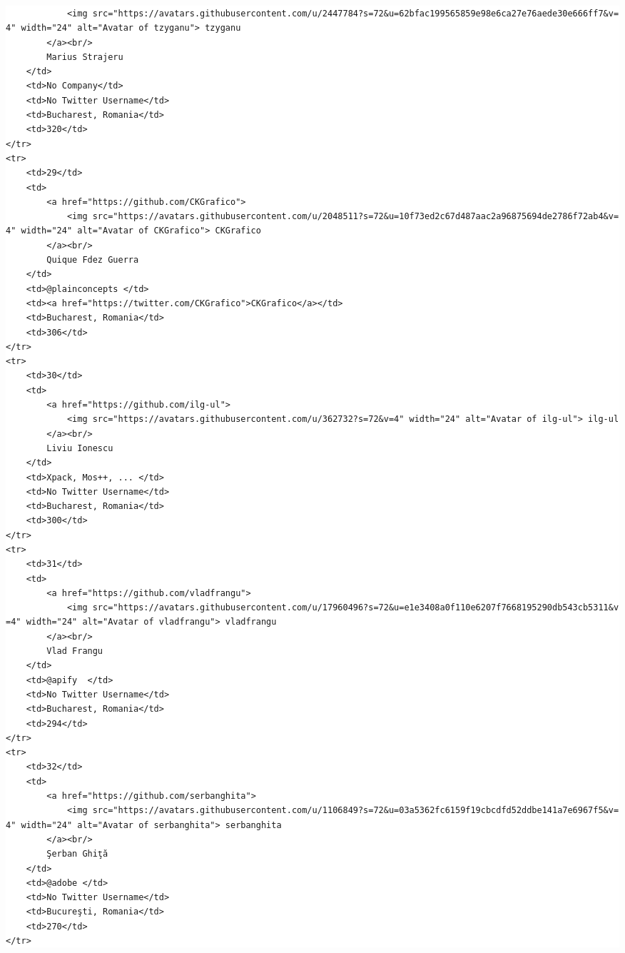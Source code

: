 				<img src="https://avatars.githubusercontent.com/u/2447784?s=72&u=62bfac199565859e98e6ca27e76aede30e666ff7&v=4" width="24" alt="Avatar of tzyganu"> tzyganu
			</a><br/>
			Marius Strajeru
		</td>
		<td>No Company</td>
		<td>No Twitter Username</td>
		<td>Bucharest, Romania</td>
		<td>320</td>
	</tr>
	<tr>
		<td>29</td>
		<td>
			<a href="https://github.com/CKGrafico">
				<img src="https://avatars.githubusercontent.com/u/2048511?s=72&u=10f73ed2c67d487aac2a96875694de2786f72ab4&v=4" width="24" alt="Avatar of CKGrafico"> CKGrafico
			</a><br/>
			Quique Fdez Guerra
		</td>
		<td>@plainconcepts </td>
		<td><a href="https://twitter.com/CKGrafico">CKGrafico</a></td>
		<td>Bucharest, Romania</td>
		<td>306</td>
	</tr>
	<tr>
		<td>30</td>
		<td>
			<a href="https://github.com/ilg-ul">
				<img src="https://avatars.githubusercontent.com/u/362732?s=72&v=4" width="24" alt="Avatar of ilg-ul"> ilg-ul
			</a><br/>
			Liviu Ionescu
		</td>
		<td>Xpack, Μos++, ... </td>
		<td>No Twitter Username</td>
		<td>Bucharest, Romania</td>
		<td>300</td>
	</tr>
	<tr>
		<td>31</td>
		<td>
			<a href="https://github.com/vladfrangu">
				<img src="https://avatars.githubusercontent.com/u/17960496?s=72&u=e1e3408a0f110e6207f7668195290db543cb5311&v=4" width="24" alt="Avatar of vladfrangu"> vladfrangu
			</a><br/>
			Vlad Frangu
		</td>
		<td>@apify  </td>
		<td>No Twitter Username</td>
		<td>Bucharest, Romania</td>
		<td>294</td>
	</tr>
	<tr>
		<td>32</td>
		<td>
			<a href="https://github.com/serbanghita">
				<img src="https://avatars.githubusercontent.com/u/1106849?s=72&u=03a5362fc6159f19cbcdfd52ddbe141a7e6967f5&v=4" width="24" alt="Avatar of serbanghita"> serbanghita
			</a><br/>
			Şerban Ghiţă
		</td>
		<td>@adobe </td>
		<td>No Twitter Username</td>
		<td>Bucureşti, Romania</td>
		<td>270</td>
	</tr>
